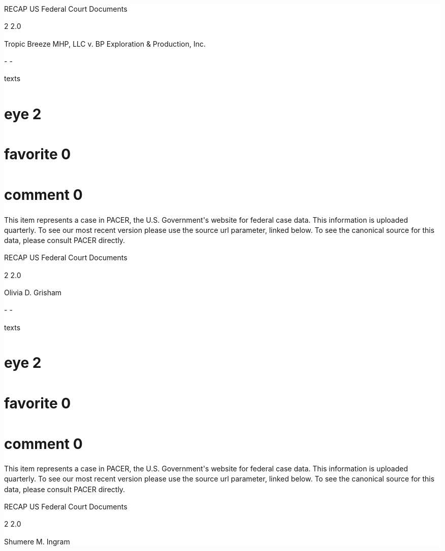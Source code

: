 <a href="/details/usfederalcourts" class="stealth"></a>

RECAP US Federal Court Documents

2 2.0

[](/details/gov.uscourts.laed.157961 "Tropic Breeze MHP, LLC v. BP Exploration & Production, Inc.")

Tropic Breeze MHP, LLC v. BP Exploration & Production, Inc.

\- -

<span class="iconochive-texts" aria-hidden="true"></span><span class="sr-only">texts</span>

<span class="iconochive-eye" aria-hidden="true"></span><span class="sr-only">eye</span> 2
=========================================================================================

<span class="iconochive-favorite" aria-hidden="true"></span><span class="sr-only">favorite</span> 0
===================================================================================================

<span class="iconochive-comment" aria-hidden="true"></span><span class="sr-only">comment</span> 0
=================================================================================================

This item represents a case in PACER, the U.S. Government's website for federal case data. This information is uploaded quarterly. To see our most recent version please use the source url parameter, linked below. To see the canonical source for this data, please consult PACER directly.  

<a href="/details/usfederalcourts" class="stealth"></a>

RECAP US Federal Court Documents

2 2.0

[](/details/gov.uscourts.ilnb.1522621 "Olivia D. Grisham")

Olivia D. Grisham

\- -

<span class="iconochive-texts" aria-hidden="true"></span><span class="sr-only">texts</span>

<span class="iconochive-eye" aria-hidden="true"></span><span class="sr-only">eye</span> 2
=========================================================================================

<span class="iconochive-favorite" aria-hidden="true"></span><span class="sr-only">favorite</span> 0
===================================================================================================

<span class="iconochive-comment" aria-hidden="true"></span><span class="sr-only">comment</span> 0
=================================================================================================

This item represents a case in PACER, the U.S. Government's website for federal case data. This information is uploaded quarterly. To see our most recent version please use the source url parameter, linked below. To see the canonical source for this data, please consult PACER directly.  

<a href="/details/usfederalcourts" class="stealth"></a>

RECAP US Federal Court Documents

2 2.0

[](/details/gov.uscourts.ohnb.1061542 "Shumere M. Ingram")

Shumere M. Ingram
